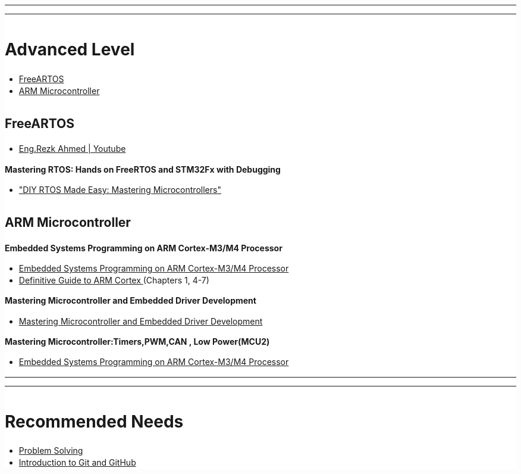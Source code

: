 
----
----



# Advanced Level
- [FreeARTOS](#freeartos)
- [ARM Microcontroller](#arm-microcontroller)

## FreeARTOS

- [Eng.Rezk Ahmed | Youtube](https://youtube.com/playlist?list=PLEPINOrvANGfzN1XxxIsaJQDfjQKGE7bU&si=T_HYEbLL1B-yB0V5)

**Mastering RTOS: Hands on FreeRTOS and STM32Fx with Debugging**
  - ["DIY RTOS Made Easy: Mastering Microcontrollers"](https://www.udemy.com/course/mastering-rtos-hands-on-with-freertos-arduino-and-stm32fx/?id=*fXwwmOZxWA&mid=39197&u1=120189_&murl=https%3A%2F%2Fwww.udemy.com%2F&ranMID=39197&ranEAID=*fXwwmOZxWA&ranSiteID=.fXwwmOZxWA-VtoJNgAz23urBEor5hzarw&LSNPUBID=*fXwwmOZxWA&utm_source=aff-campaign&utm_medium=udemyads)

## ARM Microcontroller

 **Embedded Systems Programming on ARM Cortex-M3/M4 Processor**
  - [Embedded Systems Programming on ARM Cortex-M3/M4 Processor](https://www.udemy.com/course/embedded-system-programming-on-arm-cortex-m3m4/?id=*fXwwmOZxWA&mid=39197&u1=120189_&murl=https%3A%2F%2Fwww.udemy.com%2F&ranMID=39197&ranEAID=*fXwwmOZxWA&ranSiteID=.fXwwmOZxWA-PWoYcyOYAyXaYXGjuAJSGw&LSNPUBID=*fXwwmOZxWA&utm_source=aff-campaign&utm_medium=udemyads)
  - [Definitive Guide to ARM Cortex ](https://drive.google.com/file/d/1ZFaCwmt5XWJc8XiIdeZFbBmU0jystiVd/view?usp=sharing)(Chapters 1, 4-7)

 **Mastering Microcontroller and Embedded Driver Development**
   - [Mastering Microcontroller and Embedded Driver Development](https://www.udemy.com/course/mastering-microcontroller-with-peripheral-driver-development/?id=*fXwwmOZxWA&mid=39197&u1=120189_&murl=https%3A%2F%2Fwww.udemy.com%2F&ranMID=39197&ranEAID=*fXwwmOZxWA&ranSiteID=.fXwwmOZxWA-EVU5BQ8ssnr4_csYvFyQzQ&LSNPUBID=*fXwwmOZxWA&utm_source=aff-campaign&utm_medium=udemyads) 

**Mastering Microcontroller:Timers,PWM,CAN ,  Low Power(MCU2)**
  - [Embedded Systems Programming on ARM Cortex-M3/M4 Processor](https://www.udemy.com/course/microcontroller-programming-stm32-timers-pwm-can-bus-protocol/?id=*fXwwmOZxWA&mid=39197&u1=120189_&murl=https%3A%2F%2Fwww.udemy.com%2F&ranMID=39197&ranEAID=*fXwwmOZxWA&ranSiteID=.fXwwmOZxWA-e2LcQBbdBuLVWuNk2_Ij1w&LSNPUBID=*fXwwmOZxWA&utm_source=aff-campaign&utm_medium=udemyads)


---
---







# Recommended Needs
- [Problem Solving](#problem-solving)
- [Introduction to Git and GitHub](#introduction-to-git-and-github)
